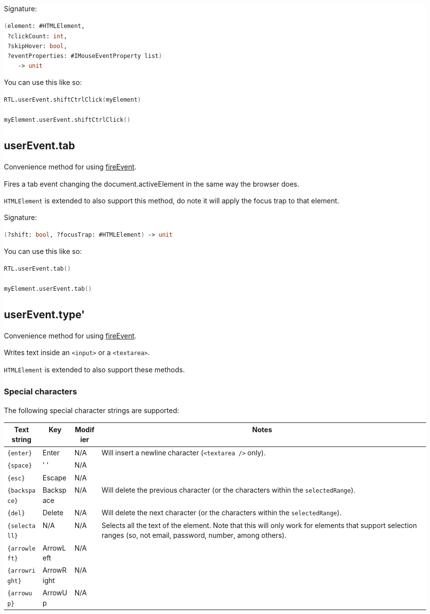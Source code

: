Signature: 
```fsharp 
(element: #HTMLElement, 
 ?clickCount: int, 
 ?skipHover: bool, 
 ?eventProperties: #IMouseEventProperty list) 
    -> unit
```

You can use this like so:

```fsharp
RTL.userEvent.shiftCtrlClick(myElement)

myElement.userEvent.shiftCtrlClick()
```

## userEvent.tab

Convenience method for using [fireEvent](#fireevent).

Fires a tab event changing the document.activeElement in the same way the browser does.

`HTMLElement` is extended to also support this method, do note it will apply the focus trap to that element.

Signature: 
```fsharp 
(?shift: bool, ?focusTrap: #HTMLElement) -> unit
```

You can use this like so:

```fsharp
RTL.userEvent.tab()

myElement.userEvent.tab()
```

## userEvent.type'

Convenience method for using [fireEvent](#fireevent).

Writes text inside an `<input>` or a `<textarea>`.

`HTMLElement` is extended to also support these methods.

### Special characters

The following special character strings are supported:

| Text string    | Key        | Modifier           | Notes                                                                                                                                                          |
| -------------- | ---------- | ------------------ | -------------------------------------------------------------------------------------------------------------------------------------------------------------- |
| `{enter}`      | Enter      | N/A                | Will insert a newline character (`<textarea />` only).                                                                                                         |
| `{space}`      | ' '        | N/A                |                                                                                                                                                                |
| `{esc}`        | Escape     | N/A                |                                                                                                                                                                |
| `{backspace}`  | Backspace  | N/A                | Will delete the previous character (or the characters within the `selectedRange`).                                                                             |
| `{del}`        | Delete     | N/A                | Will delete the next character (or the characters within the `selectedRange`).                                                                                 |
| `{selectall}`  | N/A        | N/A                | Selects all the text of the element. Note that this will only work for elements that support selection ranges (so, not email, password, number, among others). |
| `{arrowleft}`  | ArrowLeft  | N/A                |                                                                                                                                                                |
| `{arrowright}` | ArrowRight | N/A                |                                                                                                                                                                |
| `{arrowup}`    | ArrowUp    | N/A                |                                                                                                                                                                |
